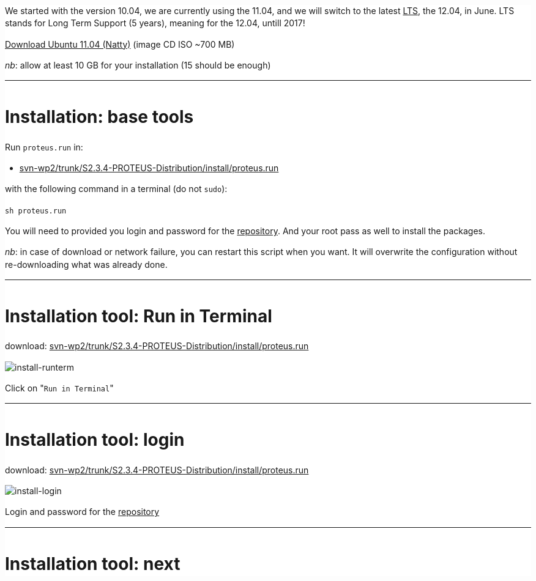 We started with the version 10.04, we are currently using the 11.04, and we will
switch to the latest [LTS](https://wiki.ubuntu.com/LTS), the 12.04, in June. LTS
stands for Long Term Support (5 years), meaning for the 12.04, untill 2017!

[Download Ubuntu 11.04 (Natty)](http://releases.ubuntu.com/11.04/ubuntu-11.04-desktop-i386.iso)
(image CD ISO ~700 MB)

_nb_: allow at least 10 GB for your installation (15 should be enough)

---

Installation: base tools
========================

Run `proteus.run` in:

  * [svn-wp2/trunk/S2.3.4-PROTEUS-Distribution/install/proteus.run](https://dassault3.ddo.net/svn/proteus-wp2/trunk/S2.3.4-PROTEUS-Distribution/install/proteus.run)

with the following command in a terminal (do not `sudo`):

    sh proteus.run

You will need to provided you login and password for the
[repository](https://packages.greyc.fr/proteus). And your root pass as well to
install the packages.

_nb_: in case of download or network failure, you can restart this script when
you want. It will overwrite the configuration without re-downloading what was
already done.

---

Installation tool: Run in Terminal
==================================

download: [svn-wp2/trunk/S2.3.4-PROTEUS-Distribution/install/proteus.run](https://dassault3.ddo.net/svn/proteus-wp2/trunk/S2.3.4-PROTEUS-Distribution/install/proteus.run)

![install-runterm](http://anr-proteus.github.com/slides/misc/screenshots/Screenshot0runterm.png "install-runterm")

Click on "`Run in Terminal`"

---

Installation tool: login
========================

download: [svn-wp2/trunk/S2.3.4-PROTEUS-Distribution/install/proteus.run](https://dassault3.ddo.net/svn/proteus-wp2/trunk/S2.3.4-PROTEUS-Distribution/install/proteus.run)

![install-login](http://anr-proteus.github.com/slides/misc/screenshots/Screenshot1login.png "install-login")

Login and password for the [repository](https://packages.greyc.fr/proteus)

---

Installation tool: next
=======================

